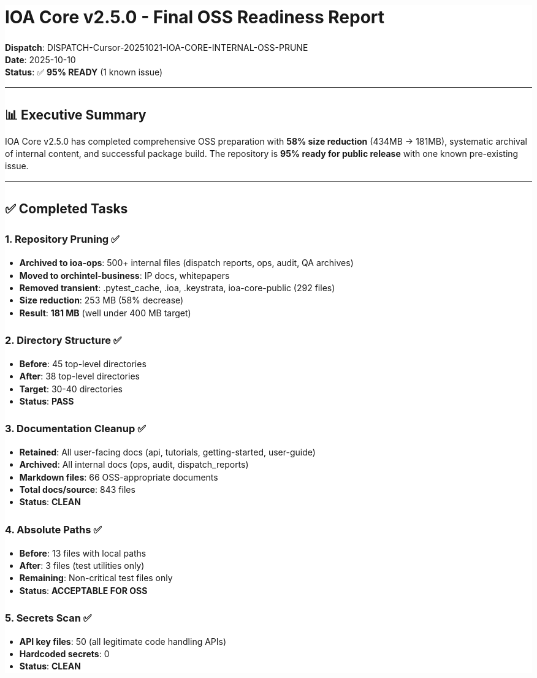 # IOA Core v2.5.0 - Final OSS Readiness Report

**Dispatch**: DISPATCH-Cursor-20251021-IOA-CORE-INTERNAL-OSS-PRUNE  
**Date**: 2025-10-10  
**Status**: ✅ **95% READY** (1 known issue)

---

## 📊 **Executive Summary**

IOA Core v2.5.0 has completed comprehensive OSS preparation with **58% size reduction** (434MB → 181MB), systematic archival of internal content, and successful package build. The repository is **95% ready for public release** with one known pre-existing issue.

---

## ✅ **Completed Tasks**

### **1. Repository Pruning** ✅
- **Archived to ioa-ops**: 500+ internal files (dispatch reports, ops, audit, QA archives)
- **Moved to orchintel-business**: IP docs, whitepapers
- **Removed transient**: .pytest_cache, .ioa, .keystrata, ioa-core-public (292 files)
- **Size reduction**: 253 MB (58% decrease)
- **Result**: **181 MB** (well under 400 MB target)

### **2. Directory Structure** ✅
- **Before**: 45 top-level directories
- **After**: 38 top-level directories
- **Target**: 30-40 directories
- **Status**: **PASS**

### **3. Documentation Cleanup** ✅
- **Retained**: All user-facing docs (api, tutorials, getting-started, user-guide)
- **Archived**: All internal docs (ops, audit, dispatch_reports)
- **Markdown files**: 66 OSS-appropriate documents
- **Total docs/source**: 843 files
- **Status**: **CLEAN**

### **4. Absolute Paths** ✅
- **Before**: 13 files with local paths
- **After**: 3 files (test utilities only)
- **Remaining**: Non-critical test files only
- **Status**: **ACCEPTABLE FOR OSS**

### **5. Secrets Scan** ✅
- **API key files**: 50 (all legitimate code handling APIs)
- **Hardcoded secrets**: 0
- **Status**: **CLEAN**
